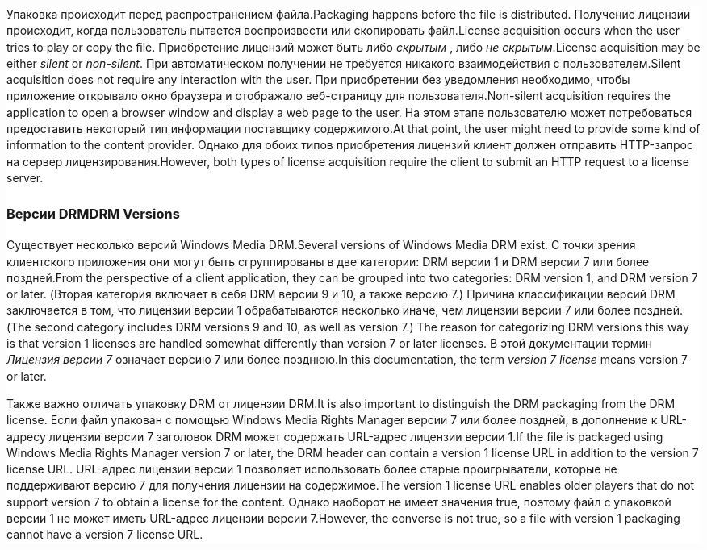 <span data-ttu-id="93650-110">Упаковка происходит перед распространением файла.</span><span class="sxs-lookup"><span data-stu-id="93650-110">Packaging happens before the file is distributed.</span></span> <span data-ttu-id="93650-111">Получение лицензии происходит, когда пользователь пытается воспроизвести или скопировать файл.</span><span class="sxs-lookup"><span data-stu-id="93650-111">License acquisition occurs when the user tries to play or copy the file.</span></span> <span data-ttu-id="93650-112">Приобретение лицензий может быть либо *скрытым* , либо *не скрытым*.</span><span class="sxs-lookup"><span data-stu-id="93650-112">License acquisition may be either *silent* or *non-silent*.</span></span> <span data-ttu-id="93650-113">При автоматическом получении не требуется никакого взаимодействия с пользователем.</span><span class="sxs-lookup"><span data-stu-id="93650-113">Silent acquisition does not require any interaction with the user.</span></span> <span data-ttu-id="93650-114">При приобретении без уведомления необходимо, чтобы приложение открывало окно браузера и отображало веб-страницу для пользователя.</span><span class="sxs-lookup"><span data-stu-id="93650-114">Non-silent acquisition requires the application to open a browser window and display a web page to the user.</span></span> <span data-ttu-id="93650-115">На этом этапе пользователю может потребоваться предоставить некоторый тип информации поставщику содержимого.</span><span class="sxs-lookup"><span data-stu-id="93650-115">At that point, the user might need to provide some kind of information to the content provider.</span></span> <span data-ttu-id="93650-116">Однако для обоих типов приобретения лицензий клиент должен отправить HTTP-запрос на сервер лицензирования.</span><span class="sxs-lookup"><span data-stu-id="93650-116">However, both types of license acquisition require the client to submit an HTTP request to a license server.</span></span>

### <a name="drm-versions"></a><span data-ttu-id="93650-117">Версии DRM</span><span class="sxs-lookup"><span data-stu-id="93650-117">DRM Versions</span></span>

<span data-ttu-id="93650-118">Существует несколько версий Windows Media DRM.</span><span class="sxs-lookup"><span data-stu-id="93650-118">Several versions of Windows Media DRM exist.</span></span> <span data-ttu-id="93650-119">С точки зрения клиентского приложения они могут быть сгруппированы в две категории: DRM версии 1 и DRM версии 7 или более поздней.</span><span class="sxs-lookup"><span data-stu-id="93650-119">From the perspective of a client application, they can be grouped into two categories: DRM version 1, and DRM version 7 or later.</span></span> <span data-ttu-id="93650-120">(Вторая категория включает в себя DRM версии 9 и 10, а также версию 7.) Причина классификации версий DRM заключается в том, что лицензии версии 1 обрабатываются несколько иначе, чем лицензии версии 7 или более поздней.</span><span class="sxs-lookup"><span data-stu-id="93650-120">(The second category includes DRM versions 9 and 10, as well as version 7.) The reason for categorizing DRM versions this way is that version 1 licenses are handled somewhat differently than version 7 or later licenses.</span></span> <span data-ttu-id="93650-121">В этой документации термин *Лицензия версии 7* означает версию 7 или более позднюю.</span><span class="sxs-lookup"><span data-stu-id="93650-121">In this documentation, the term *version 7 license* means version 7 or later.</span></span>

<span data-ttu-id="93650-122">Также важно отличать упаковку DRM от лицензии DRM.</span><span class="sxs-lookup"><span data-stu-id="93650-122">It is also important to distinguish the DRM packaging from the DRM license.</span></span> <span data-ttu-id="93650-123">Если файл упакован с помощью Windows Media Rights Manager версии 7 или более поздней, в дополнение к URL-адресу лицензии версии 7 заголовок DRM может содержать URL-адрес лицензии версии 1.</span><span class="sxs-lookup"><span data-stu-id="93650-123">If the file is packaged using Windows Media Rights Manager version 7 or later, the DRM header can contain a version 1 license URL in addition to the version 7 license URL.</span></span> <span data-ttu-id="93650-124">URL-адрес лицензии версии 1 позволяет использовать более старые проигрыватели, которые не поддерживают версию 7 для получения лицензии на содержимое.</span><span class="sxs-lookup"><span data-stu-id="93650-124">The version 1 license URL enables older players that do not support version 7 to obtain a license for the content.</span></span> <span data-ttu-id="93650-125">Однако наоборот не имеет значения true, поэтому файл с упаковкой версии 1 не может иметь URL-адрес лицензии версии 7.</span><span class="sxs-lookup"><span data-stu-id="93650-125">However, the converse is not true, so a file with version 1 packaging cannot have a version 7 license URL.</span></span>

